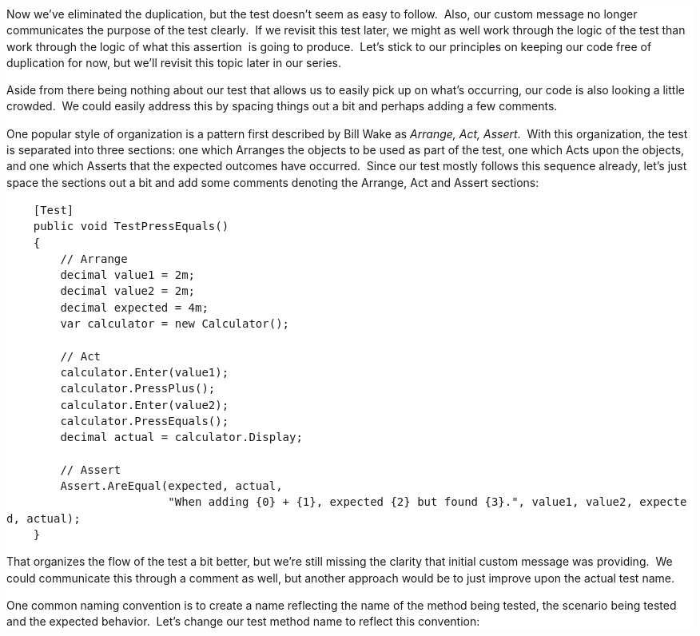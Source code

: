   <p>
    Now we’ve eliminated the duplication, but the test doesn’t seem as easy to follow.&nbsp; Also, our custom message no longer communicates the purpose of the test clearly.&nbsp; If we revisit this test later, we might as well work through the logic of the test than work through the logic of what this assertion&nbsp; is going to produce.&nbsp; Let’s stick to our principles on keeping our code free of duplication for now, but we’ll revisit this topic later in our series.
  </p>
  
  <p>
    Aside from there being nothing about our test that allows us to easily pick up on what’s occurring, our code is also looking a little crowded.&nbsp; We could easily address this by spacing things out a bit and perhaps adding a few comments.
  </p>
  
  <p>
    One popular style of organization is a pattern first described by Bill Wake as <em>Arrange, Act, Assert</em>.&nbsp; With this organization, the test is separated into three sections: one which Arranges the objects to be used as part of the test, one which Acts upon the objects, and one which Asserts that the expected outcomes have occurred.&nbsp; Since our test mostly follows this sequence already, let’s just space the sections out a bit and add some comments denoting the Arrange, Act and Assert sections:
  </p>
  
  <pre class="prettyprint">
    [Test]
    public void TestPressEquals()
    {
        // Arrange
        decimal value1 = 2m;
        decimal value2 = 2m;
        decimal expected = 4m;
        var calculator = new Calculator();

        // Act
        calculator.Enter(value1);
        calculator.PressPlus();
        calculator.Enter(value2);
        calculator.PressEquals();
        decimal actual = calculator.Display;

        // Assert
        Assert.AreEqual(expected, actual,
                        "When adding {0} + {1}, expected {2} but found {3}.", value1, value2, expected, actual);
    }</pre>
  
  <p>
    That organizes the flow of the test a bit better, but we’re still missing the clarity that initial custom message was providing.&nbsp; We could communicate this through a comment as well, but another approach would be to just improve upon the actual test name.
  </p>
  
  <p>
    One common naming convention is to create a name reflecting the name of the method being tested, the scenario being tested and the expected behavior.&nbsp; Let’s change our test method name to reflect this convention:
  </p>
  